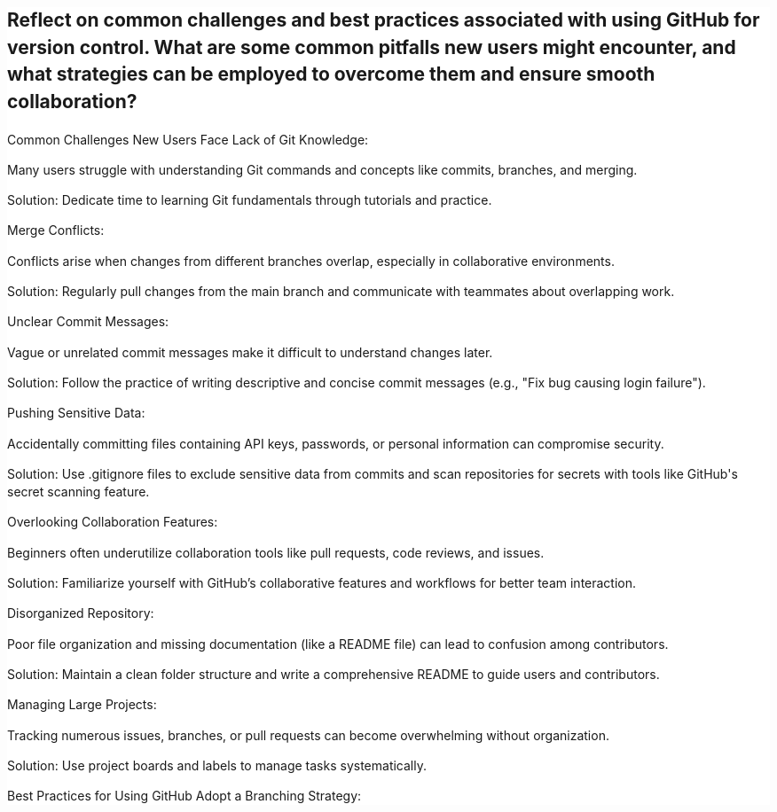 ## Reflect on common challenges and best practices associated with using GitHub for version control. What are some common pitfalls new users might encounter, and what strategies can be employed to overcome them and ensure smooth collaboration?
Common Challenges New Users Face
Lack of Git Knowledge:

Many users struggle with understanding Git commands and concepts like commits, branches, and merging.

Solution: Dedicate time to learning Git fundamentals through tutorials and practice.

Merge Conflicts:

Conflicts arise when changes from different branches overlap, especially in collaborative environments.

Solution: Regularly pull changes from the main branch and communicate with teammates about overlapping work.

Unclear Commit Messages:

Vague or unrelated commit messages make it difficult to understand changes later.

Solution: Follow the practice of writing descriptive and concise commit messages (e.g., "Fix bug causing login failure").

Pushing Sensitive Data:

Accidentally committing files containing API keys, passwords, or personal information can compromise security.

Solution: Use .gitignore files to exclude sensitive data from commits and scan repositories for secrets with tools like GitHub's secret scanning feature.

Overlooking Collaboration Features:

Beginners often underutilize collaboration tools like pull requests, code reviews, and issues.

Solution: Familiarize yourself with GitHub’s collaborative features and workflows for better team interaction.

Disorganized Repository:

Poor file organization and missing documentation (like a README file) can lead to confusion among contributors.

Solution: Maintain a clean folder structure and write a comprehensive README to guide users and contributors.

Managing Large Projects:

Tracking numerous issues, branches, or pull requests can become overwhelming without organization.

Solution: Use project boards and labels to manage tasks systematically.

Best Practices for Using GitHub
Adopt a Branching Strategy:

